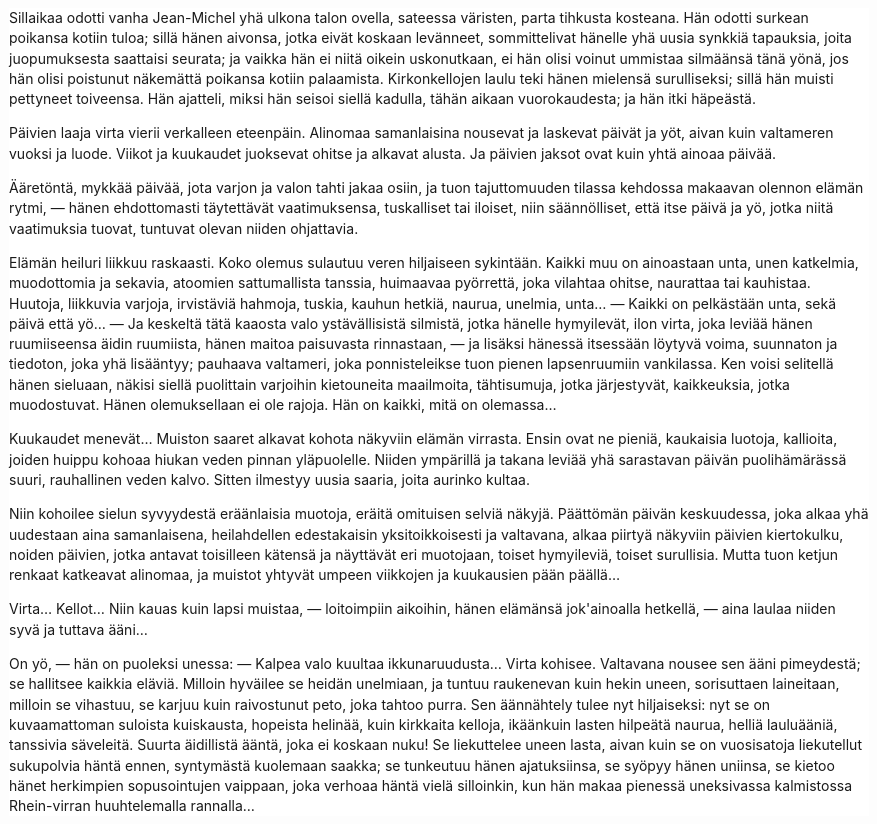 Sillaikaa odotti vanha Jean-Michel yhä ulkona talon ovella, sateessa väristen, parta tihkusta kosteana. Hän odotti surkean poikansa kotiin tuloa; sillä hänen aivonsa, jotka eivät koskaan levänneet, sommittelivat hänelle yhä uusia synkkiä tapauksia, joita juopumuksesta saattaisi seurata; ja vaikka hän ei niitä oikein uskonutkaan, ei hän olisi voinut ummistaa silmäänsä tänä yönä, jos hän olisi poistunut näkemättä poikansa kotiin palaamista. Kirkonkellojen laulu teki hänen mielensä surulliseksi; sillä hän muisti pettyneet toiveensa. Hän ajatteli, miksi hän seisoi siellä kadulla, tähän aikaan vuorokaudesta; ja hän itki häpeästä.

Päivien laaja virta vierii verkalleen eteenpäin. Alinomaa samanlaisina nousevat ja laskevat päivät ja yöt, aivan kuin valtameren vuoksi ja luode. Viikot ja kuukaudet juoksevat ohitse ja alkavat alusta. Ja päivien jaksot ovat kuin yhtä ainoaa päivää.

Ääretöntä, mykkää päivää, jota varjon ja valon tahti jakaa osiin, ja tuon tajuttomuuden tilassa kehdossa makaavan olennon elämän rytmi, — hänen ehdottomasti täytettävät vaatimuksensa, tuskalliset tai iloiset, niin säännölliset, että itse päivä ja yö, jotka niitä vaatimuksia tuovat, tuntuvat olevan niiden ohjattavia.

Elämän heiluri liikkuu raskaasti. Koko olemus sulautuu veren hiljaiseen sykintään. Kaikki muu on ainoastaan unta, unen katkelmia, muodottomia ja sekavia, atoomien sattumallista tanssia, huimaavaa pyörrettä, joka vilahtaa ohitse, naurattaa tai kauhistaa. Huutoja, liikkuvia varjoja, irvistäviä hahmoja, tuskia, kauhun hetkiä, naurua, unelmia, unta… — Kaikki on pelkästään unta, sekä päivä että yö… — Ja keskeltä tätä kaaosta valo ystävällisistä silmistä, jotka hänelle hymyilevät, ilon virta, joka leviää hänen ruumiiseensa äidin ruumiista, hänen maitoa paisuvasta rinnastaan, — ja lisäksi hänessä itsessään löytyvä voima, suunnaton ja tiedoton, joka yhä lisääntyy; pauhaava valtameri, joka ponnisteleikse tuon pienen lapsenruumiin vankilassa. Ken voisi selitellä hänen sieluaan, näkisi siellä puolittain varjoihin kietouneita maailmoita, tähtisumuja, jotka järjestyvät, kaikkeuksia, jotka muodostuvat. Hänen olemuksellaan ei ole rajoja. Hän on kaikki, mitä on olemassa…

Kuukaudet menevät… Muiston saaret alkavat kohota näkyviin elämän virrasta. Ensin ovat ne pieniä, kaukaisia luotoja, kallioita, joiden huippu kohoaa hiukan veden pinnan yläpuolelle. Niiden ympärillä ja takana leviää yhä sarastavan päivän puolihämärässä suuri, rauhallinen veden kalvo. Sitten ilmestyy uusia saaria, joita aurinko kultaa.

Niin kohoilee sielun syvyydestä eräänlaisia muotoja, eräitä omituisen selviä näkyjä. Päättömän päivän keskuudessa, joka alkaa yhä uudestaan aina samanlaisena, heilahdellen edestakaisin yksitoikkoisesti ja valtavana, alkaa piirtyä näkyviin päivien kiertokulku, noiden päivien, jotka antavat toisilleen kätensä ja näyttävät eri muotojaan, toiset hymyileviä, toiset surullisia. Mutta tuon ketjun renkaat katkeavat alinomaa, ja muistot yhtyvät umpeen viikkojen ja kuukausien pään päällä…

Virta… Kellot… Niin kauas kuin lapsi muistaa, — loitoimpiin aikoihin, hänen elämänsä jok'ainoalla hetkellä, — aina laulaa niiden syvä ja tuttava ääni…

On yö, — hän on puoleksi unessa: — Kalpea valo kuultaa ikkunaruudusta… Virta kohisee. Valtavana nousee sen ääni pimeydestä; se hallitsee kaikkia eläviä. Milloin hyväilee se heidän unelmiaan, ja tuntuu raukenevan kuin hekin uneen, sorisuttaen laineitaan, milloin se vihastuu, se karjuu kuin raivostunut peto, joka tahtoo purra. Sen äännähtely tulee nyt hiljaiseksi: nyt se on kuvaamattoman suloista kuiskausta, hopeista helinää, kuin kirkkaita kelloja, ikäänkuin lasten hilpeätä naurua, helliä lauluääniä, tanssivia säveleitä. Suurta äidillistä ääntä, joka ei koskaan nuku! Se liekuttelee uneen lasta, aivan kuin se on vuosisatoja liekutellut sukupolvia häntä ennen, syntymästä kuolemaan saakka; se tunkeutuu hänen ajatuksiinsa, se syöpyy hänen uniinsa, se kietoo hänet herkimpien sopusointujen vaippaan, joka verhoaa häntä vielä silloinkin, kun hän makaa pienessä uneksivassa kalmistossa Rhein-virran huuhtelemalla rannalla…
